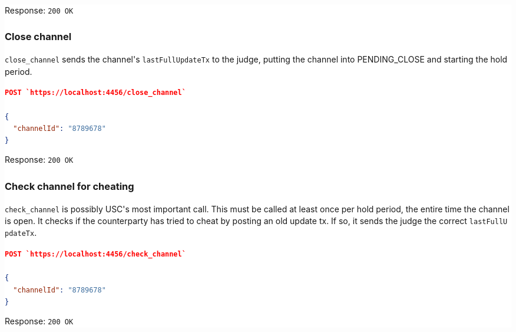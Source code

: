 Response: `200 OK`


### Close channel

`close_channel` sends the channel's `lastFullUpdateTx` to the judge, putting the channel into PENDING_CLOSE and starting the hold period.

```json
POST `https://localhost:4456/close_channel`

{
  "channelId": "8789678"
}
```

Response: `200 OK`


### Check channel for cheating

`check_channel` is possibly USC's most important call. This must be called at least once per hold period, the entire time the channel is open. It checks if the counterparty has tried to cheat by posting an old update tx. If so, it sends the judge the correct `lastFullUpdateTx`.

```json
POST `https://localhost:4456/check_channel`

{
  "channelId": "8789678"
}
```

Response: `200 OK`